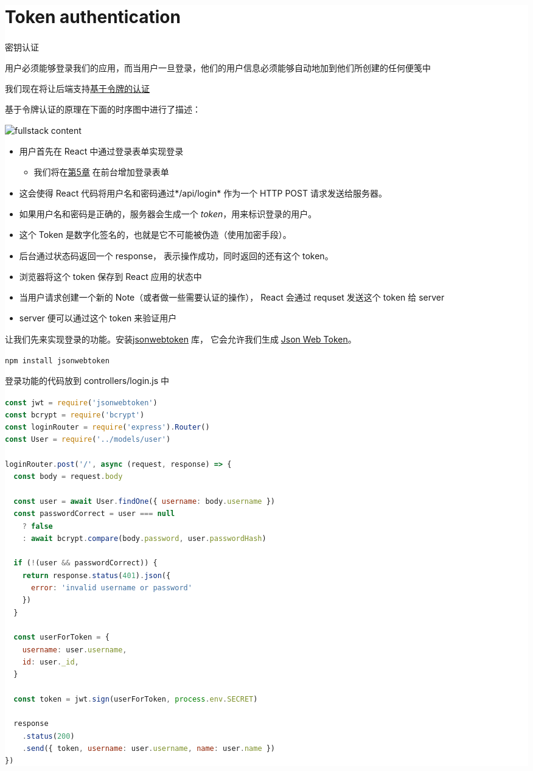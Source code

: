 # Token authentication

密钥认证

用户必须能够登录我们的应用，而当用户一旦登录，他们的用户信息必须能够自动地加到他们所创建的任何便笺中

我们现在将让后端支持[基于令牌的认证](https://scotch.io/tutorials/the-ins-and-outs-of-token-based-authentication#toc-how-token-based-works)

基于令牌认证的原理在下面的时序图中进行了描述：

![fullstack content](https://fullstackopen.com/static/8b2839fe97680c325df6647121af66c3/5a190/16e.png)

- 用户首先在 React 中通过登录表单实现登录
  - 我们将在[第5章](https://fullstackopen.com/zh/part5) 在前台增加登录表单

- 这会使得 React 代码将用户名和密码通过*/api/login* 作为一个 HTTP POST 请求发送给服务器。
- 如果用户名和密码是正确的，服务器会生成一个 *token*，用来标识登录的用户。

- 这个 Token 是数字化签名的，也就是它不可能被伪造（使用加密手段）。

- 后台通过状态码返回一个 response， 表示操作成功，同时返回的还有这个 token。

- 浏览器将这个 token 保存到 React 应用的状态中

- 当用户请求创建一个新的 Note（或者做一些需要认证的操作）， React 会通过 requset 发送这个 token 给 server

- server 便可以通过这个 token 来验证用户

让我们先来实现登录的功能。安装[jsonwebtoken](https://github.com/auth0/node-jsonwebtoken) 库， 它会允许我们生成 [Json Web Token](https://jwt.io/)。

```bash
npm install jsonwebtoken
```

登录功能的代码放到 controllers/login.js 中

```js
const jwt = require('jsonwebtoken')
const bcrypt = require('bcrypt')
const loginRouter = require('express').Router()
const User = require('../models/user')

loginRouter.post('/', async (request, response) => {
  const body = request.body

  const user = await User.findOne({ username: body.username })
  const passwordCorrect = user === null
    ? false
    : await bcrypt.compare(body.password, user.passwordHash)

  if (!(user && passwordCorrect)) {
    return response.status(401).json({
      error: 'invalid username or password'
    })
  }

  const userForToken = {
    username: user.username,
    id: user._id,
  }

  const token = jwt.sign(userForToken, process.env.SECRET)

  response
    .status(200)
    .send({ token, username: user.username, name: user.name })
})
```